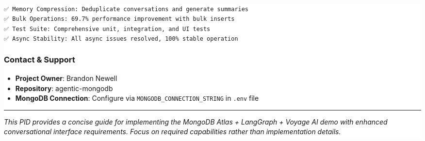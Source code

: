 ```
✅ Memory Compression: Deduplicate conversations and generate summaries
✅ Bulk Operations: 69.7% performance improvement with bulk inserts
✅ Test Suite: Comprehensive unit, integration, and UI tests
✅ Async Stability: All async issues resolved, 100% stable operation
```

### Contact & Support
- **Project Owner**: Brandon Newell
- **Repository**: agentic-mongodb
- **MongoDB Connection**: Configure via `MONGODB_CONNECTION_STRING` in `.env` file

---

*This PID provides a concise guide for implementing the MongoDB Atlas + LangGraph + Voyage AI demo with enhanced conversational interface requirements. Focus on required capabilities rather than implementation details.*
